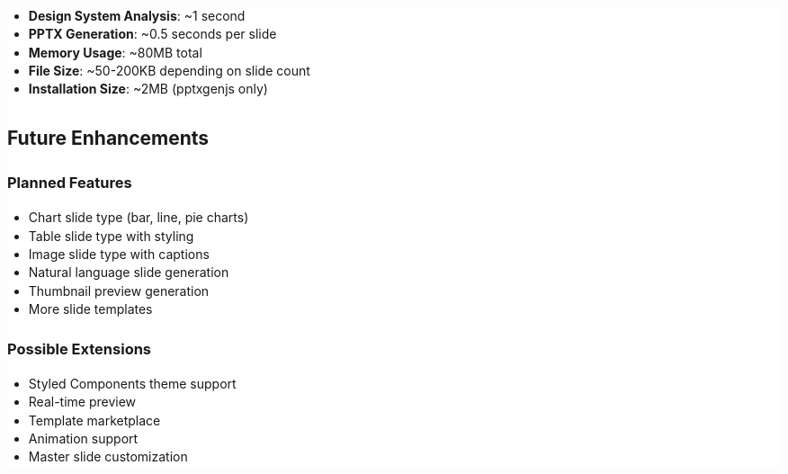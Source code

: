 - **Design System Analysis**: ~1 second
- **PPTX Generation**: ~0.5 seconds per slide
- **Memory Usage**: ~80MB total
- **File Size**: ~50-200KB depending on slide count
- **Installation Size**: ~2MB (pptxgenjs only)

## Future Enhancements

### Planned Features
- Chart slide type (bar, line, pie charts)
- Table slide type with styling
- Image slide type with captions
- Natural language slide generation
- Thumbnail preview generation
- More slide templates

### Possible Extensions
- Styled Components theme support
- Real-time preview
- Template marketplace
- Animation support
- Master slide customization
